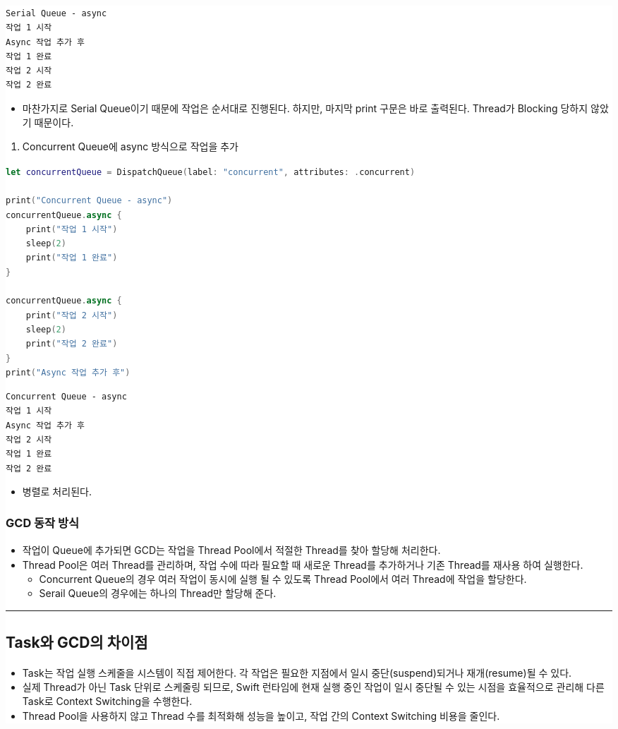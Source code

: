 ```
Serial Queue - async
작업 1 시작
Async 작업 추가 후
작업 1 완료
작업 2 시작
작업 2 완료
```

- 마찬가지로 Serial Queue이기 때문에 작업은 순서대로 진행된다. 하지만, 마지막 print 구문은 바로 출력된다. Thread가 Blocking 당하지 않았기 때문이다.

1. Concurrent Queue에 async 방식으로 작업을 추가

```swift
let concurrentQueue = DispatchQueue(label: "concurrent", attributes: .concurrent)

print("Concurrent Queue - async")
concurrentQueue.async {
    print("작업 1 시작")
    sleep(2)
    print("작업 1 완료")
}

concurrentQueue.async {
    print("작업 2 시작")
    sleep(2)
    print("작업 2 완료")
}
print("Async 작업 추가 후")
```

```
Concurrent Queue - async
작업 1 시작
Async 작업 추가 후
작업 2 시작
작업 1 완료
작업 2 완료
```

- 병렬로 처리된다.

### GCD 동작 방식

- 작업이 Queue에 추가되면 GCD는 작업을 Thread Pool에서 적절한 Thread를 찾아 할당해 처리한다.
- Thread Pool은 여러 Thread를 관리하며, 작업 수에 따라 필요할 때 새로운 Thread를 추가하거나 기존 Thread를 재사용 하여 실행한다.
    - Concurrent Queue의 경우 여러 작업이 동시에 실행 될 수 있도록 Thread Pool에서 여러 Thread에 작업을 할당한다.
    - Serail Queue의 경우에는 하나의 Thread만 할당해 준다.

---

## Task와 GCD의 차이점

- Task는 작업 실행 스케줄을 시스템이 직접 제어한다. 각 작업은 필요한 지점에서 일시 중단(suspend)되거나 재개(resume)될 수 있다.
- 실제 Thread가 아닌 Task 단위로 스케줄링 되므로, Swift 런타임에 현재 실행 중인 작업이 일시 중단될 수 있는 시점을 효율적으로 관리해 다른 Task로 Context Switching을 수행한다.
- Thread Pool을 사용하지 않고 Thread 수를 최적화해 성능을 높이고, 작업 간의 Context Switching 비용을 줄인다.
